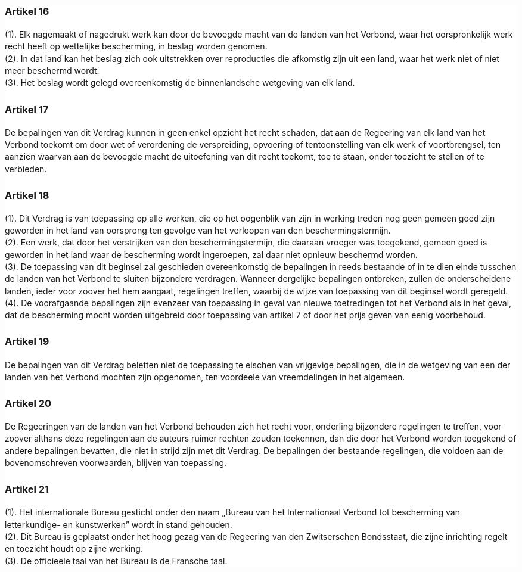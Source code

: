 ### Artikel  16  

(1).  Elk nagemaakt of nagedrukt werk kan door de bevoegde macht van de landen van het Verbond, waar het oorspronkelijk werk recht heeft op wettelijke bescherming, in beslag worden genomen.   
(2).  In dat land kan het beslag zich ook uitstrekken over reproducties die afkomstig zijn uit een land, waar het werk niet of niet meer beschermd wordt.   
(3).  Het beslag wordt gelegd overeenkomstig de binnenlandsche wetgeving van elk land.   

### Artikel  17  

De bepalingen van dit Verdrag kunnen in geen enkel opzicht het recht schaden, dat aan de Regeering van elk land van het Verbond toekomt om door wet of verordening de verspreiding, opvoering of tentoonstelling van elk werk of voortbrengsel, ten aanzien waarvan aan de bevoegde macht de uitoefening van dit recht toekomt, toe te staan, onder toezicht te stellen of te verbieden.  

### Artikel  18  

(1).  Dit Verdrag is van toepassing op alle werken, die op het oogenblik van zijn in werking treden nog geen gemeen goed zijn geworden in het land van oorsprong ten gevolge van het verloopen van den beschermingstermijn.   
(2).  Een werk, dat door het verstrijken van den beschermingstermijn, die daaraan vroeger was toegekend, gemeen goed is geworden in het land waar de bescherming wordt ingeroepen, zal daar niet opnieuw beschermd worden.   
(3).  De toepassing van dit beginsel zal geschieden overeenkomstig de bepalingen in reeds bestaande of in te dien einde tusschen de landen van het Verbond te sluiten bijzondere verdragen. Wanneer dergelijke bepalingen ontbreken, zullen de onderscheidene landen, ieder voor zoover het hem aangaat, regelingen treffen, waarbij de wijze van toepassing van dit beginsel wordt geregeld.   
(4).  De voorafgaande bepalingen zijn evenzeer van toepassing in geval van nieuwe toetredingen tot het Verbond als in het geval, dat de bescherming mocht worden uitgebreid door toepassing van artikel 7 of door het prijs geven van eenig voorbehoud.   

### Artikel  19  

De bepalingen van dit Verdrag beletten niet de toepassing te eischen van vrijgevige bepalingen, die in de wetgeving van een der landen van het Verbond mochten zijn opgenomen, ten voordeele van vreemdelingen in het algemeen.  

### Artikel  20  

De Regeeringen van de landen van het Verbond behouden zich het recht voor, onderling bijzondere regelingen te treffen, voor zoover althans deze regelingen aan de auteurs ruimer rechten zouden toekennen, dan die door het Verbond worden toegekend of andere bepalingen bevatten, die niet in strijd zijn met dit Verdrag. De bepalingen der bestaande regelingen, die voldoen aan de bovenomschreven voorwaarden, blijven van toepassing.  

### Artikel  21  

(1).  Het internationale Bureau gesticht onder den naam „Bureau van het Internationaal Verbond tot bescherming van letterkundige- en kunstwerken” wordt in stand gehouden.   
(2).  Dit Bureau is geplaatst onder het hoog gezag van de Regeering van den Zwitserschen Bondsstaat, die zijne inrichting regelt en toezicht houdt op zijne werking.   
(3).  De officieele taal van het Bureau is de Fransche taal.   
